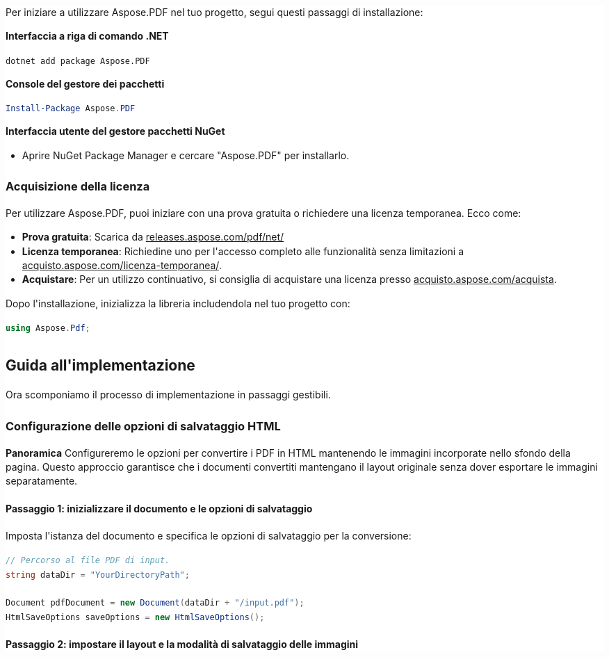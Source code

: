 Per iniziare a utilizzare Aspose.PDF nel tuo progetto, segui questi passaggi di installazione:

**Interfaccia a riga di comando .NET**
```bash
dotnet add package Aspose.PDF
```

**Console del gestore dei pacchetti**
```powershell
Install-Package Aspose.PDF
```

**Interfaccia utente del gestore pacchetti NuGet**
- Aprire NuGet Package Manager e cercare "Aspose.PDF" per installarlo.

### Acquisizione della licenza

Per utilizzare Aspose.PDF, puoi iniziare con una prova gratuita o richiedere una licenza temporanea. Ecco come:
- **Prova gratuita**: Scarica da [releases.aspose.com/pdf/net/](https://releases.aspose.com/pdf/net/)
- **Licenza temporanea**: Richiedine uno per l'accesso completo alle funzionalità senza limitazioni a [acquisto.aspose.com/licenza-temporanea/](https://purchase.aspose.com/temporary-license/).
- **Acquistare**: Per un utilizzo continuativo, si consiglia di acquistare una licenza presso [acquisto.aspose.com/acquista](https://purchase.aspose.com/buy).

Dopo l'installazione, inizializza la libreria includendola nel tuo progetto con:

```csharp
using Aspose.Pdf;
```

## Guida all'implementazione

Ora scomponiamo il processo di implementazione in passaggi gestibili.

### Configurazione delle opzioni di salvataggio HTML

**Panoramica**
Configureremo le opzioni per convertire i PDF in HTML mantenendo le immagini incorporate nello sfondo della pagina. Questo approccio garantisce che i documenti convertiti mantengano il layout originale senza dover esportare le immagini separatamente.

#### Passaggio 1: inizializzare il documento e le opzioni di salvataggio
Imposta l'istanza del documento e specifica le opzioni di salvataggio per la conversione:

```csharp
// Percorso al file PDF di input.
string dataDir = "YourDirectoryPath";

Document pdfDocument = new Document(dataDir + "/input.pdf");
HtmlSaveOptions saveOptions = new HtmlSaveOptions();
```

#### Passaggio 2: impostare il layout e la modalità di salvataggio delle immagini
